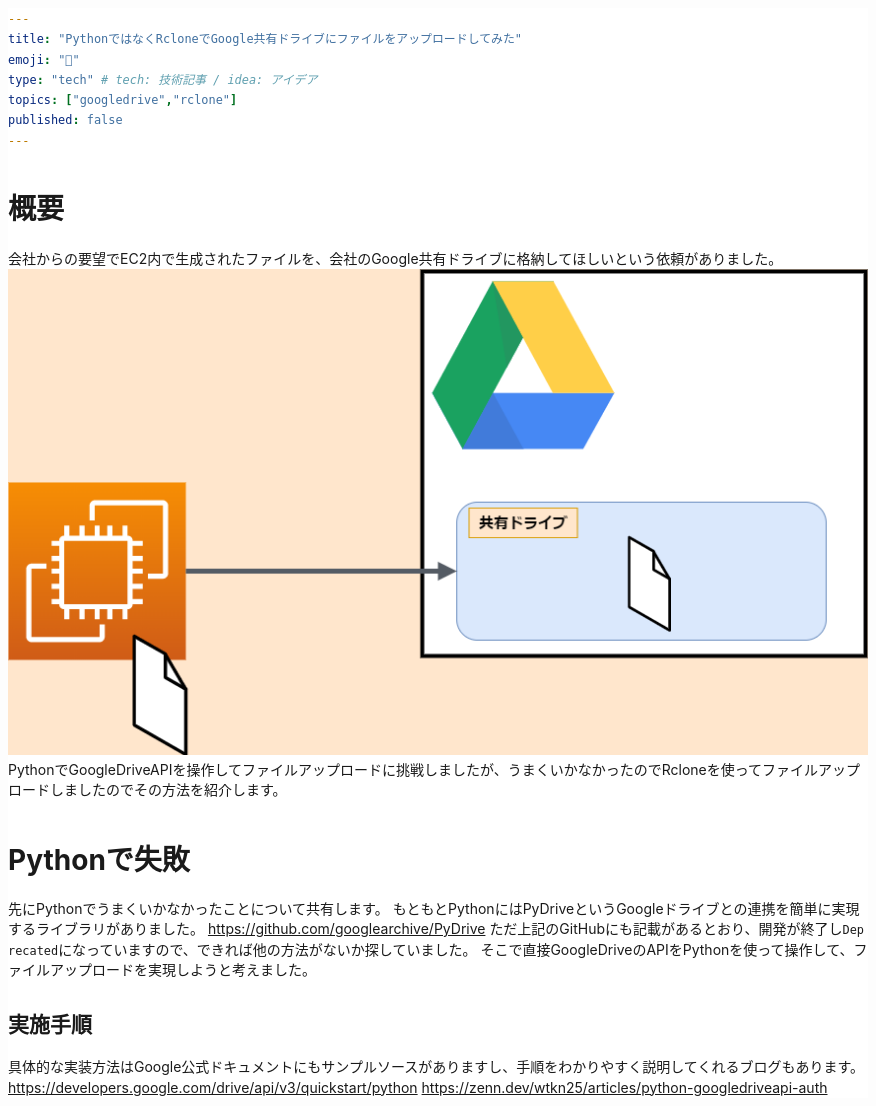 ```yaml
---
title: "PythonではなくRcloneでGoogle共有ドライブにファイルをアップロードしてみた"
emoji: "🐁"
type: "tech" # tech: 技術記事 / idea: アイデア
topics: ["googledrive","rclone"]
published: false
---
```


# 概要
会社からの要望でEC2内で生成されたファイルを、会社のGoogle共有ドライブに格納してほしいという依頼がありました。
![](/images/rclone-upload-gdrive/image1.png)
PythonでGoogleDriveAPIを操作してファイルアップロードに挑戦しましたが、うまくいかなかったのでRcloneを使ってファイルアップロードしましたのでその方法を紹介します。

# Pythonで失敗
先にPythonでうまくいかなかったことについて共有します。
もともとPythonにはPyDriveというGoogleドライブとの連携を簡単に実現するライブラリがありました。
https://github.com/googlearchive/PyDrive
ただ上記のGitHubにも記載があるとおり、開発が終了し`Deprecated`になっていますので、できれば他の方法がないか探していました。
そこで直接GoogleDriveのAPIをPythonを使って操作して、ファイルアップロードを実現しようと考えました。

## 実施手順
具体的な実装方法はGoogle公式ドキュメントにもサンプルソースがありますし、手順をわかりやすく説明してくれるブログもあります。
https://developers.google.com/drive/api/v3/quickstart/python
https://zenn.dev/wtkn25/articles/python-googledriveapi-auth

